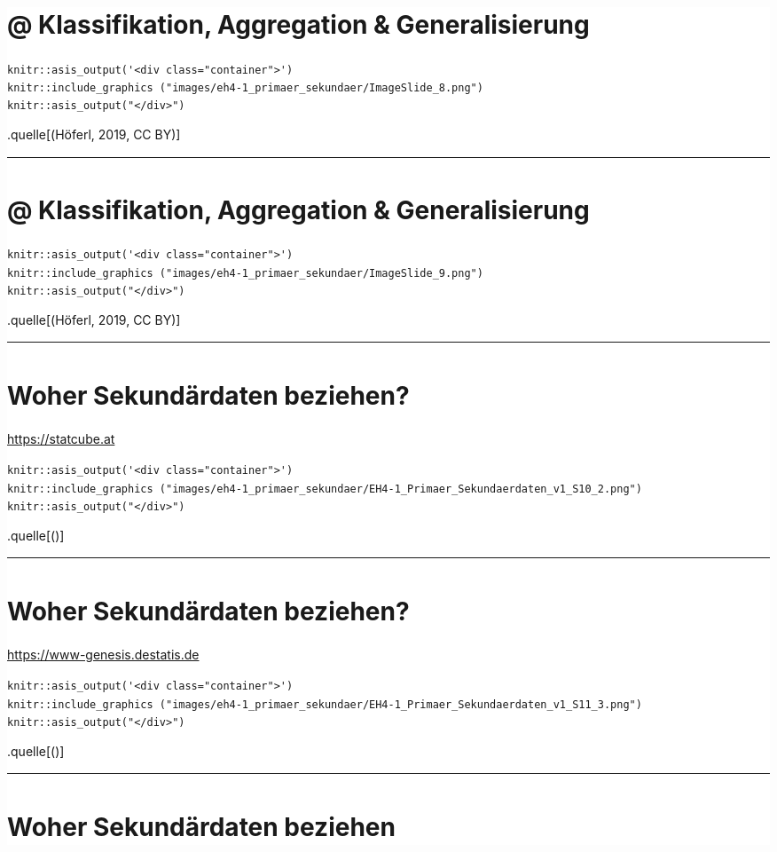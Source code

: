 
# @ Klassifikation, Aggregation & Generalisierung

```{r echo=FALSE}
knitr::asis_output('<div class="container">')
knitr::include_graphics ("images/eh4-1_primaer_sekundaer/ImageSlide_8.png")
knitr::asis_output("</div>")
```
.quelle[(Höferl, 2019, CC BY)]

---

# @ Klassifikation, Aggregation & Generalisierung

```{r echo=FALSE}
knitr::asis_output('<div class="container">')
knitr::include_graphics ("images/eh4-1_primaer_sekundaer/ImageSlide_9.png")
knitr::asis_output("</div>")
```
.quelle[(Höferl, 2019, CC BY)]

---

# Woher Sekundärdaten beziehen?

https://statcube.at

```{r echo=FALSE}
knitr::asis_output('<div class="container">')
knitr::include_graphics ("images/eh4-1_primaer_sekundaer/EH4-1_Primaer_Sekundaerdaten_v1_S10_2.png")
knitr::asis_output("</div>")
```
.quelle[()]

---

# Woher Sekundärdaten beziehen?

https://www-genesis.destatis.de

```{r echo=FALSE}
knitr::asis_output('<div class="container">')
knitr::include_graphics ("images/eh4-1_primaer_sekundaer/EH4-1_Primaer_Sekundaerdaten_v1_S11_3.png")
knitr::asis_output("</div>")
```
.quelle[()]

---

# Woher Sekundärdaten beziehen

